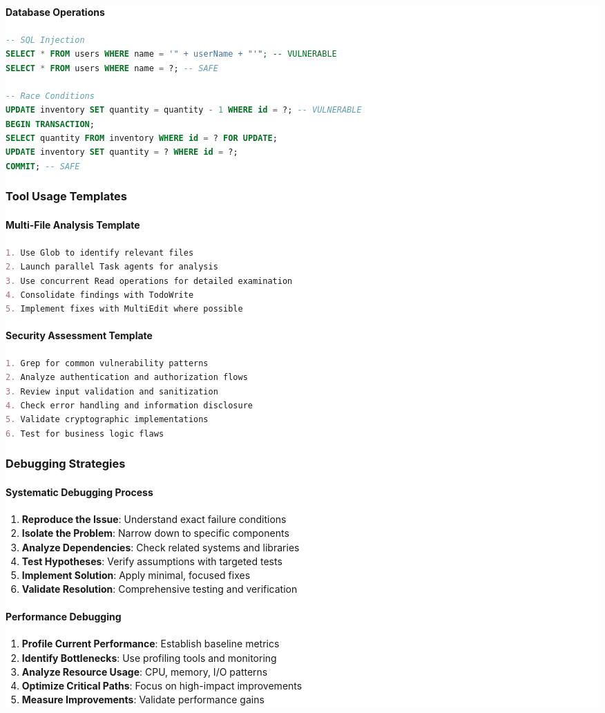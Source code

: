 #### **Database Operations**
```sql
-- SQL Injection
SELECT * FROM users WHERE name = '" + userName + "'"; -- VULNERABLE
SELECT * FROM users WHERE name = ?; -- SAFE

-- Race Conditions
UPDATE inventory SET quantity = quantity - 1 WHERE id = ?; -- VULNERABLE
BEGIN TRANSACTION; 
SELECT quantity FROM inventory WHERE id = ? FOR UPDATE;
UPDATE inventory SET quantity = ? WHERE id = ?;
COMMIT; -- SAFE
```

### Tool Usage Templates

#### **Multi-File Analysis Template**
```markdown
1. Use Glob to identify relevant files
2. Launch parallel Task agents for analysis
3. Use concurrent Read operations for detailed examination
4. Consolidate findings with TodoWrite
5. Implement fixes with MultiEdit where possible
```

#### **Security Assessment Template**
```markdown
1. Grep for common vulnerability patterns
2. Analyze authentication and authorization flows
3. Review input validation and sanitization
4. Check error handling and information disclosure
5. Validate cryptographic implementations
6. Test for business logic flaws
```

### Debugging Strategies

#### **Systematic Debugging Process**
1. **Reproduce the Issue**: Understand exact failure conditions
2. **Isolate the Problem**: Narrow down to specific components
3. **Analyze Dependencies**: Check related systems and libraries
4. **Test Hypotheses**: Verify assumptions with targeted tests
5. **Implement Solution**: Apply minimal, focused fixes
6. **Validate Resolution**: Comprehensive testing and verification

#### **Performance Debugging**
1. **Profile Current Performance**: Establish baseline metrics
2. **Identify Bottlenecks**: Use profiling tools and monitoring
3. **Analyze Resource Usage**: CPU, memory, I/O patterns
4. **Optimize Critical Paths**: Focus on high-impact improvements
5. **Measure Improvements**: Validate performance gains
